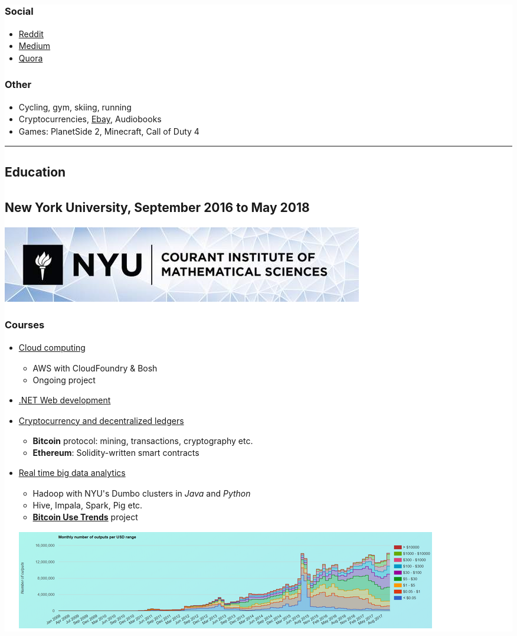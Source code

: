 ### Social

- [Reddit](https://www.reddit.com/user/dowitex)
- [Medium](https://medium.com/@quentin.mcgaw)
- [Quora](https://www.quora.com/profile/Quentin-McGaw)

### Other

- Cycling, gym, skiing, running
- Cryptocurrencies, [Ebay](http://feedback.ebay.ie/ws/eBayISAPI.dll?ViewFeedback2&userid=dowi9876&ftab=FeedbackAsSeller), Audiobooks
- Games: PlanetSide 2, Minecraft, Call of Duty 4

***

## Education

## New York University, September 2016 to May 2018

[![New York University](images/nyu.jpg)](https://cims.nyu.edu/)

### Courses

- [Cloud computing](https://github.com/qdm12/courses/tree/master/Cloud-computing)
    - AWS with CloudFoundry & Bosh
    - Ongoing project
- [.NET Web development](https://github.com/qdm12/courses/tree/master/.NET-Web-development)
- [Cryptocurrency and decentralized ledgers](https://github.com/qdm12/courses/tree/master/Cryptocurrency-and-decentralized-ledgers)
    - **Bitcoin** protocol: mining, transactions, cryptography etc.
    - **Ethereum**: Solidity-written smart contracts
- [Real time big data analytics](https://github.com/qdm12/courses/tree/master/Real-time-big-data-analytics)
    - Hadoop with NYU's Dumbo clusters in *Java* and *Python*
    - Hive, Impala, Spark, Pig etc.
    - [**Bitcoin Use Trends**](https://github.com/qdm12/BitcoinUses) project

    [![Bitcoin Use trends website](images/bitcoinuses.png)](https://qdm12.github.io/BitcoinUses/results/)
